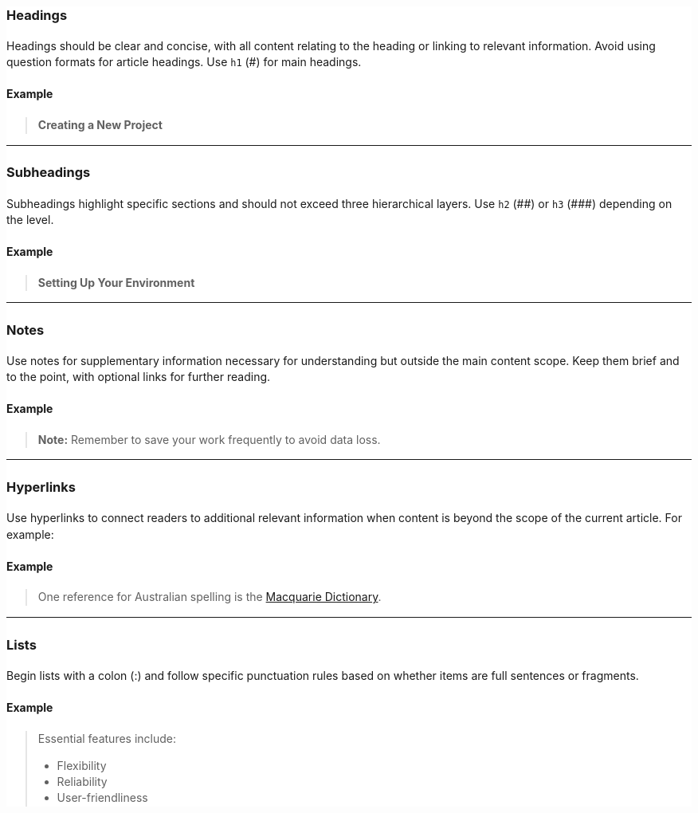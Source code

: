 ### Headings

Headings should be clear and concise, with all content relating to the heading or linking to
relevant information. Avoid using question formats for article headings. Use `h1` (#) for main
headings.

#### Example

> **Creating a New Project**

---

### Subheadings

Subheadings highlight specific sections and should not exceed three hierarchical layers. Use `h2`
(##) or `h3` (###) depending on the level.

#### Example

> **Setting Up Your Environment**

---

### Notes

Use notes for supplementary information necessary for understanding but outside the main content
scope. Keep them brief and to the point, with optional links for further reading.

#### Example

> **Note:** Remember to save your work frequently to avoid data loss.

---

### Hyperlinks

Use hyperlinks to connect readers to additional relevant information when content is beyond the
scope of the current article. For example:

#### Example

> One reference for Australian spelling is the
> [Macquarie Dictionary](https://www.macquariedictionary.com.au/).

---

### Lists

Begin lists with a colon (:) and follow specific punctuation rules based on whether items are full
sentences or fragments.

#### Example

> Essential features include:
>
> - Flexibility
> - Reliability
> - User-friendliness
